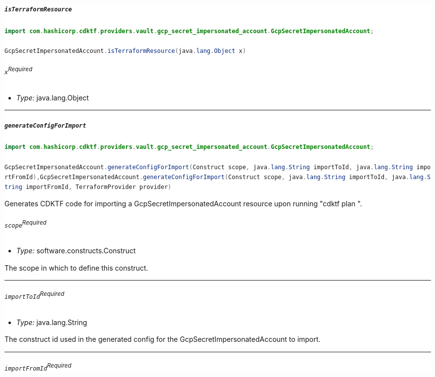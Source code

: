 ##### `isTerraformResource` <a name="isTerraformResource" id="@cdktf/provider-vault.gcpSecretImpersonatedAccount.GcpSecretImpersonatedAccount.isTerraformResource"></a>

```java
import com.hashicorp.cdktf.providers.vault.gcp_secret_impersonated_account.GcpSecretImpersonatedAccount;

GcpSecretImpersonatedAccount.isTerraformResource(java.lang.Object x)
```

###### `x`<sup>Required</sup> <a name="x" id="@cdktf/provider-vault.gcpSecretImpersonatedAccount.GcpSecretImpersonatedAccount.isTerraformResource.parameter.x"></a>

- *Type:* java.lang.Object

---

##### `generateConfigForImport` <a name="generateConfigForImport" id="@cdktf/provider-vault.gcpSecretImpersonatedAccount.GcpSecretImpersonatedAccount.generateConfigForImport"></a>

```java
import com.hashicorp.cdktf.providers.vault.gcp_secret_impersonated_account.GcpSecretImpersonatedAccount;

GcpSecretImpersonatedAccount.generateConfigForImport(Construct scope, java.lang.String importToId, java.lang.String importFromId),GcpSecretImpersonatedAccount.generateConfigForImport(Construct scope, java.lang.String importToId, java.lang.String importFromId, TerraformProvider provider)
```

Generates CDKTF code for importing a GcpSecretImpersonatedAccount resource upon running "cdktf plan <stack-name>".

###### `scope`<sup>Required</sup> <a name="scope" id="@cdktf/provider-vault.gcpSecretImpersonatedAccount.GcpSecretImpersonatedAccount.generateConfigForImport.parameter.scope"></a>

- *Type:* software.constructs.Construct

The scope in which to define this construct.

---

###### `importToId`<sup>Required</sup> <a name="importToId" id="@cdktf/provider-vault.gcpSecretImpersonatedAccount.GcpSecretImpersonatedAccount.generateConfigForImport.parameter.importToId"></a>

- *Type:* java.lang.String

The construct id used in the generated config for the GcpSecretImpersonatedAccount to import.

---

###### `importFromId`<sup>Required</sup> <a name="importFromId" id="@cdktf/provider-vault.gcpSecretImpersonatedAccount.GcpSecretImpersonatedAccount.generateConfigForImport.parameter.importFromId"></a>
